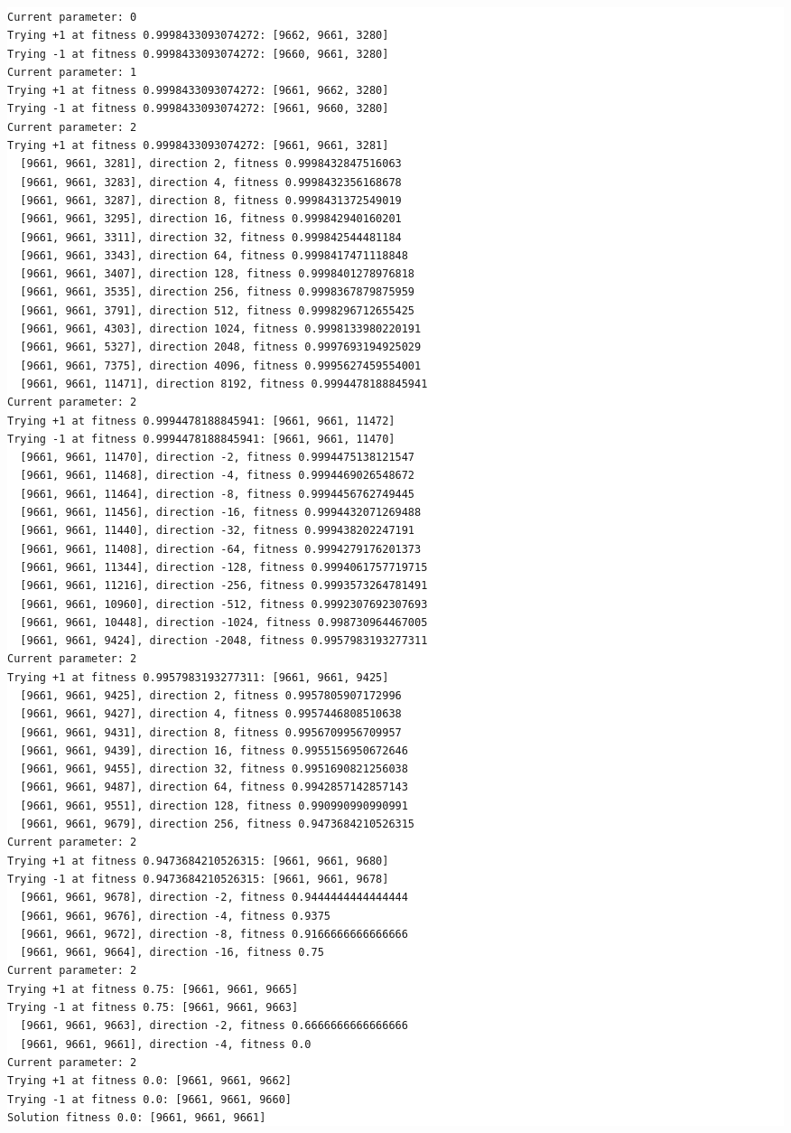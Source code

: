     Current parameter: 0
    Trying +1 at fitness 0.9998433093074272: [9662, 9661, 3280]
    Trying -1 at fitness 0.9998433093074272: [9660, 9661, 3280]
    Current parameter: 1
    Trying +1 at fitness 0.9998433093074272: [9661, 9662, 3280]
    Trying -1 at fitness 0.9998433093074272: [9661, 9660, 3280]
    Current parameter: 2
    Trying +1 at fitness 0.9998433093074272: [9661, 9661, 3281]
      [9661, 9661, 3281], direction 2, fitness 0.9998432847516063
      [9661, 9661, 3283], direction 4, fitness 0.9998432356168678
      [9661, 9661, 3287], direction 8, fitness 0.9998431372549019
      [9661, 9661, 3295], direction 16, fitness 0.999842940160201
      [9661, 9661, 3311], direction 32, fitness 0.999842544481184
      [9661, 9661, 3343], direction 64, fitness 0.9998417471118848
      [9661, 9661, 3407], direction 128, fitness 0.9998401278976818
      [9661, 9661, 3535], direction 256, fitness 0.9998367879875959
      [9661, 9661, 3791], direction 512, fitness 0.9998296712655425
      [9661, 9661, 4303], direction 1024, fitness 0.9998133980220191
      [9661, 9661, 5327], direction 2048, fitness 0.9997693194925029
      [9661, 9661, 7375], direction 4096, fitness 0.9995627459554001
      [9661, 9661, 11471], direction 8192, fitness 0.9994478188845941
    Current parameter: 2
    Trying +1 at fitness 0.9994478188845941: [9661, 9661, 11472]
    Trying -1 at fitness 0.9994478188845941: [9661, 9661, 11470]
      [9661, 9661, 11470], direction -2, fitness 0.9994475138121547
      [9661, 9661, 11468], direction -4, fitness 0.9994469026548672
      [9661, 9661, 11464], direction -8, fitness 0.9994456762749445
      [9661, 9661, 11456], direction -16, fitness 0.9994432071269488
      [9661, 9661, 11440], direction -32, fitness 0.999438202247191
      [9661, 9661, 11408], direction -64, fitness 0.9994279176201373
      [9661, 9661, 11344], direction -128, fitness 0.9994061757719715
      [9661, 9661, 11216], direction -256, fitness 0.9993573264781491
      [9661, 9661, 10960], direction -512, fitness 0.9992307692307693
      [9661, 9661, 10448], direction -1024, fitness 0.998730964467005
      [9661, 9661, 9424], direction -2048, fitness 0.9957983193277311
    Current parameter: 2
    Trying +1 at fitness 0.9957983193277311: [9661, 9661, 9425]
      [9661, 9661, 9425], direction 2, fitness 0.9957805907172996
      [9661, 9661, 9427], direction 4, fitness 0.9957446808510638
      [9661, 9661, 9431], direction 8, fitness 0.9956709956709957
      [9661, 9661, 9439], direction 16, fitness 0.9955156950672646
      [9661, 9661, 9455], direction 32, fitness 0.9951690821256038
      [9661, 9661, 9487], direction 64, fitness 0.9942857142857143
      [9661, 9661, 9551], direction 128, fitness 0.990990990990991
      [9661, 9661, 9679], direction 256, fitness 0.9473684210526315
    Current parameter: 2
    Trying +1 at fitness 0.9473684210526315: [9661, 9661, 9680]
    Trying -1 at fitness 0.9473684210526315: [9661, 9661, 9678]
      [9661, 9661, 9678], direction -2, fitness 0.9444444444444444
      [9661, 9661, 9676], direction -4, fitness 0.9375
      [9661, 9661, 9672], direction -8, fitness 0.9166666666666666
      [9661, 9661, 9664], direction -16, fitness 0.75
    Current parameter: 2
    Trying +1 at fitness 0.75: [9661, 9661, 9665]
    Trying -1 at fitness 0.75: [9661, 9661, 9663]
      [9661, 9661, 9663], direction -2, fitness 0.6666666666666666
      [9661, 9661, 9661], direction -4, fitness 0.0
    Current parameter: 2
    Trying +1 at fitness 0.0: [9661, 9661, 9662]
    Trying -1 at fitness 0.0: [9661, 9661, 9660]
    Solution fitness 0.0: [9661, 9661, 9661]
